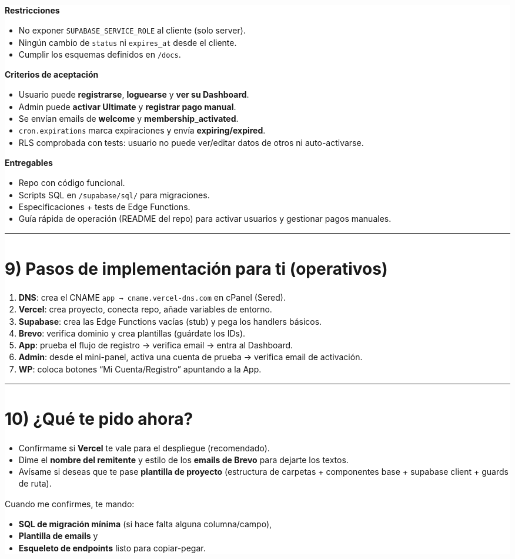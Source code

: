**Restricciones**

* No exponer `SUPABASE_SERVICE_ROLE` al cliente (solo server).
* Ningún cambio de `status` ni `expires_at` desde el cliente.
* Cumplir los esquemas definidos en `/docs`.

**Criterios de aceptación**

* Usuario puede **registrarse**, **loguearse** y **ver su Dashboard**.
* Admin puede **activar Ultimate** y **registrar pago manual**.
* Se envían emails de **welcome** y **membership\_activated**.
* `cron.expirations` marca expiraciones y envía **expiring/expired**.
* RLS comprobada con tests: usuario no puede ver/editar datos de otros ni auto-activarse.

**Entregables**

* Repo con código funcional.
* Scripts SQL en `/supabase/sql/` para migraciones.
* Especificaciones + tests de Edge Functions.
* Guía rápida de operación (README del repo) para activar usuarios y gestionar pagos manuales.

---

# 9) Pasos de implementación para ti (operativos)

1. **DNS**: crea el CNAME `app → cname.vercel-dns.com` en cPanel (Sered).
2. **Vercel**: crea proyecto, conecta repo, añade variables de entorno.
3. **Supabase**: crea las Edge Functions vacías (stub) y pega los handlers básicos.
4. **Brevo**: verifica dominio y crea plantillas (guárdate los IDs).
5. **App**: prueba el flujo de registro → verifica email → entra al Dashboard.
6. **Admin**: desde el mini-panel, activa una cuenta de prueba → verifica email de activación.
7. **WP**: coloca botones “Mi Cuenta/Registro” apuntando a la App.

---

# 10) ¿Qué te pido ahora?

* Confírmame si **Vercel** te vale para el despliegue (recomendado).
* Dime el **nombre del remitente** y estilo de los **emails de Brevo** para dejarte los textos.
* Avísame si deseas que te pase **plantilla de proyecto** (estructura de carpetas + componentes base + supabase client + guards de ruta).

Cuando me confirmes, te mando:

* **SQL de migración mínima** (si hace falta alguna columna/campo),
* **Plantilla de emails** y
* **Esqueleto de endpoints** listo para copiar-pegar.
